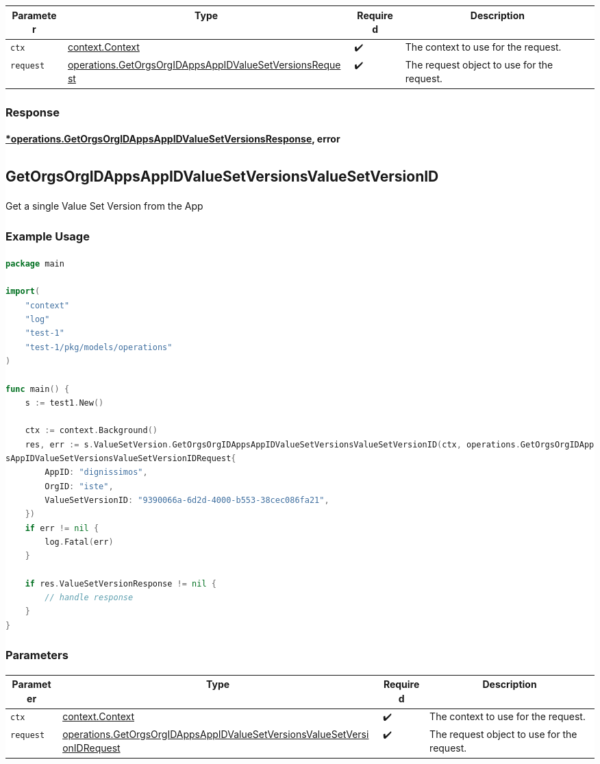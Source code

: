 | Parameter                                                                                                                          | Type                                                                                                                               | Required                                                                                                                           | Description                                                                                                                        |
| ---------------------------------------------------------------------------------------------------------------------------------- | ---------------------------------------------------------------------------------------------------------------------------------- | ---------------------------------------------------------------------------------------------------------------------------------- | ---------------------------------------------------------------------------------------------------------------------------------- |
| `ctx`                                                                                                                              | [context.Context](https://pkg.go.dev/context#Context)                                                                              | :heavy_check_mark:                                                                                                                 | The context to use for the request.                                                                                                |
| `request`                                                                                                                          | [operations.GetOrgsOrgIDAppsAppIDValueSetVersionsRequest](../../models/operations/getorgsorgidappsappidvaluesetversionsrequest.md) | :heavy_check_mark:                                                                                                                 | The request object to use for the request.                                                                                         |


### Response

**[*operations.GetOrgsOrgIDAppsAppIDValueSetVersionsResponse](../../models/operations/getorgsorgidappsappidvaluesetversionsresponse.md), error**


## GetOrgsOrgIDAppsAppIDValueSetVersionsValueSetVersionID

Get a single Value Set Version from the App

### Example Usage

```go
package main

import(
	"context"
	"log"
	"test-1"
	"test-1/pkg/models/operations"
)

func main() {
    s := test1.New()

    ctx := context.Background()
    res, err := s.ValueSetVersion.GetOrgsOrgIDAppsAppIDValueSetVersionsValueSetVersionID(ctx, operations.GetOrgsOrgIDAppsAppIDValueSetVersionsValueSetVersionIDRequest{
        AppID: "dignissimos",
        OrgID: "iste",
        ValueSetVersionID: "9390066a-6d2d-4000-b553-38cec086fa21",
    })
    if err != nil {
        log.Fatal(err)
    }

    if res.ValueSetVersionResponse != nil {
        // handle response
    }
}
```

### Parameters

| Parameter                                                                                                                                                            | Type                                                                                                                                                                 | Required                                                                                                                                                             | Description                                                                                                                                                          |
| -------------------------------------------------------------------------------------------------------------------------------------------------------------------- | -------------------------------------------------------------------------------------------------------------------------------------------------------------------- | -------------------------------------------------------------------------------------------------------------------------------------------------------------------- | -------------------------------------------------------------------------------------------------------------------------------------------------------------------- |
| `ctx`                                                                                                                                                                | [context.Context](https://pkg.go.dev/context#Context)                                                                                                                | :heavy_check_mark:                                                                                                                                                   | The context to use for the request.                                                                                                                                  |
| `request`                                                                                                                                                            | [operations.GetOrgsOrgIDAppsAppIDValueSetVersionsValueSetVersionIDRequest](../../models/operations/getorgsorgidappsappidvaluesetversionsvaluesetversionidrequest.md) | :heavy_check_mark:                                                                                                                                                   | The request object to use for the request.                                                                                                                           |
